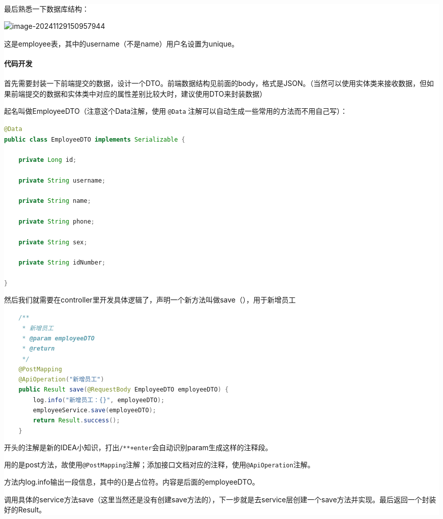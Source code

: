 最后熟悉一下数据库结构：

![image-20241129150957944](https://gitee.com/De1ores/csdn-picture-bed/raw/master/202411291509999.png)

这是employee表，其中的username（不是name）用户名设置为unique。

#### 代码开发

首先需要封装一下前端提交的数据，设计一个DTO。前端数据结构见前面的body，格式是JSON。（当然可以使用实体类来接收数据，但如果前端提交的数据和实体类中对应的属性差别比较大时，建议使用DTO来封装数据）

起名叫做EmployeeDTO（注意这个Data注解，使用 `@Data` 注解可以自动生成一些常用的方法而不用自己写）：

```java
@Data
public class EmployeeDTO implements Serializable {

    private Long id;

    private String username;

    private String name;

    private String phone;

    private String sex;

    private String idNumber;

}
```

然后我们就需要在controller里开发具体逻辑了，声明一个新方法叫做save（），用于新增员工

```java
	/**
     * 新增员工
     * @param employeeDTO
     * @return
     */
    @PostMapping
    @ApiOperation("新增员工")
    public Result save(@RequestBody EmployeeDTO employeeDTO) {
        log.info("新增员工：{}", employeeDTO);
        employeeService.save(employeeDTO);
        return Result.success();
    }
```

开头的注解是新的IDEA小知识，打出`/**+enter`会自动识别param生成这样的注释段。

用的是post方法，故使用`@PostMapping`注解；添加接口文档对应的注释，使用`@ApiOperation`注解。

方法内log.info输出一段信息，其中的{}是占位符。内容是后面的employeeDTO。

调用具体的service方法save（这里当然还是没有创建save方法的），下一步就是去service层创建一个save方法并实现。最后返回一个封装好的Result。

